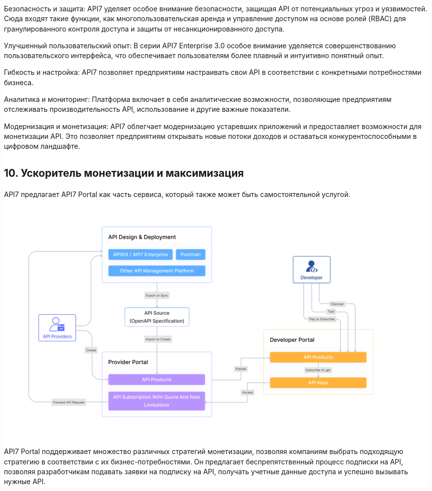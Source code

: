 Безопасность и защита: API7 уделяет особое внимание безопасности, защищая API от потенциальных угроз и уязвимостей. Сюда входят такие функции, как многопользовательская аренда и управление доступом на основе ролей (RBAC) для гранулированного контроля доступа и защиты от несанкционированного доступа.

Улучшенный пользовательский опыт: В серии API7 Enterprise 3.0 особое внимание уделяется совершенствованию пользовательского интерфейса, что обеспечивает пользователям более плавный и интуитивно понятный опыт.

Гибкость и настройка: API7 позволяет предприятиям настраивать свои API в соответствии с конкретными потребностями бизнеса.

Аналитика и мониторинг: Платформа включает в себя аналитические возможности, позволяющие предприятиям отслеживать производительность API, использование и другие важные показатели.

Модернизация и монетизация: API7 облегчает модернизацию устаревших приложений и предоставляет возможности для монетизации API. Это позволяет предприятиям открывать новые потоки доходов и оставаться конкурентоспособными в цифровом ландшафте.

## 10. Ускоритель монетизации и максимизация

API7 предлагает API7 Portal как часть сервиса, который также может быть самостоятельной услугой.

![iUpwolO8_choosing-api7-3.png](../../assets/images/iUpwolO8_choosing-api7-3.png)

API7 Portal поддерживает множество различных стратегий монетизации, позволяя компаниям выбрать подходящую стратегию в соответствии с их бизнес-потребностями. Он предлагает беспрепятственный процесс подписки на API, позволяя разработчикам подавать заявки на подписку на API, получать учетные данные доступа и успешно вызывать нужные API.
